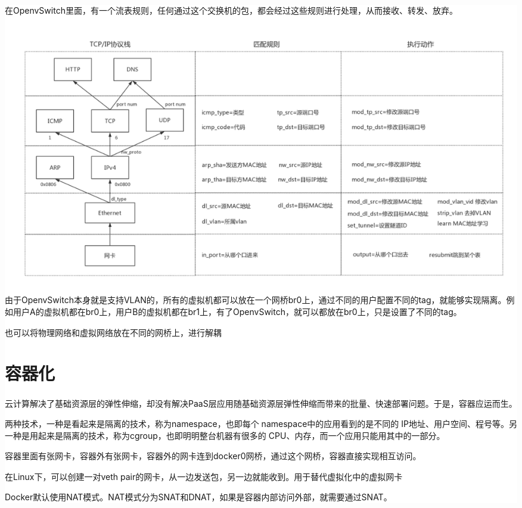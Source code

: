 在OpenvSwitch里面，有一个流表规则，任何通过这个交换机的包，都会经过这些规则进行处理，从而接收、转发、放弃。

<img src="/images/blogs/openswtich.png" />

由于OpenvSwitch本身就是支持VLAN的，所有的虚拟机都可以放在一个网桥br0上，通过不同的用户配置不同的tag，就能够实现隔离。例如用户A的虚拟机都在br0上，用户B的虚拟机都在br1上，有了OpenvSwitch，就可以都放在br0上，只是设置了不同的tag。

也可以将物理网络和虚拟网络放在不同的网桥上，进行解耦

# 容器化

云计算解决了基础资源层的弹性伸缩，却没有解决PaaS层应用随基础资源层弹性伸缩而带来的批量、快速部署问题。于是，容器应运而生。

两种技术，一种是看起来是隔离的技术，称为namespace，也即每个 namespace中的应用看到的是不同的 IP地址、用户空间、程号等。另一种是用起来是隔离的技术，称为cgroup，也即明明整台机器有很多的 CPU、内存，而一个应用只能用其中的一部分。

容器里面有张网卡，容器外有张网卡，容器外的网卡连到docker0网桥，通过这个网桥，容器直接实现相互访问。

在Linux下，可以创建一对veth pair的网卡，从一边发送包，另一边就能收到。用于替代虚拟化中的虚拟网卡

Docker默认使用NAT模式。NAT模式分为SNAT和DNAT，如果是容器内部访问外部，就需要通过SNAT。
